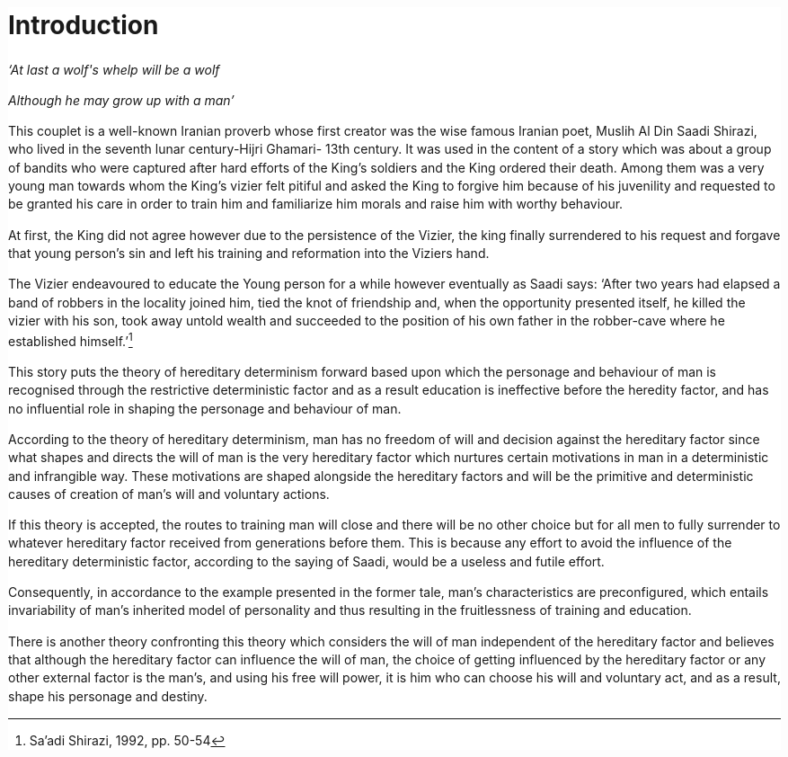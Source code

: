 Introduction
============

*‘At last a wolf's whelp will be a wolf*

*Although he may grow up with a man’*

This couplet is a well-known Iranian proverb whose first creator was the
wise famous Iranian poet, Muslih Al Din Saadi Shirazi, who lived in the
seventh lunar century-Hijri Ghamari- 13th century. It was used in the
content of a story which was about a group of bandits who were captured
after hard efforts of the King’s soldiers and the King ordered their
death. Among them was a very young man towards whom the King’s vizier
felt pitiful and asked the King to forgive him because of his juvenility
and requested to be granted his care in order to train him and
familiarize him morals and raise him with worthy behaviour.

At first, the King did not agree however due to the persistence of the
Vizier, the king finally surrendered to his request and forgave that
young person’s sin and left his training and reformation into the
Viziers hand.

The Vizier endeavoured to educate the Young person for a while however
eventually as Saadi says: ‘After two years had elapsed a band of robbers
in the locality joined him, tied the knot of friendship and, when the
opportunity presented itself, he killed the vizier with his son, took
away untold wealth and succeeded to the position of his own father in
the robber-cave where he established himself.’[^1]

This story puts the theory of hereditary determinism forward based upon
which the personage and behaviour of man is recognised through the
restrictive deterministic factor and as a result education is
ineffective before the heredity factor, and has no influential role in
shaping the personage and behaviour of man.

According to the theory of hereditary determinism, man has no freedom of
will and decision against the hereditary factor since what shapes and
directs the will of man is the very hereditary factor which nurtures
certain motivations in man in a deterministic and infrangible way. These
motivations are shaped alongside the hereditary factors and will be the
primitive and deterministic causes of creation of man’s will and
voluntary actions.

If this theory is accepted, the routes to training man will close and
there will be no other choice but for all men to fully surrender to
whatever hereditary factor received from generations before them. This
is because any effort to avoid the influence of the hereditary
deterministic factor, according to the saying of Saadi, would be a
useless and futile effort.

Consequently, in accordance to the example presented in the former tale,
man’s characteristics are preconfigured, which entails invariability of
man’s inherited model of personality and thus resulting in the
fruitlessness of training and education.

There is another theory confronting this theory which considers the will
of man independent of the hereditary factor and believes that although
the hereditary factor can influence the will of man, the choice of
getting influenced by the hereditary factor or any other external factor
is the man’s, and using his free will power, it is him who can choose
his will and voluntary act, and as a result, shape his personage and
destiny.


[^1]: Sa’adi Shirazi, 1992, pp. 50-54
[^2]: Al-Qommi, 1983, Vol 1, p. 211
[^3]: Al-Sadooq, 1991, pp. 521-579
[^4]: Human Being in Qura’n, 1991, p. 39
[^5]: Mutahhari, 1997, pp. 20-21
[^6]: Karl Marx, 1990, Vol 1, p. 18
[^7]: Bertrand Russell, 1995, p. 750
[^8]: Plekhanov, 1969, p. 42
[^9]: Hegel G.W.F, 1991, p. 36
[^10]: Mutahhari, 1997, p.53
[^11]: Pesch, 1993, p. 64
[^12]: Freud, 2001, p. 182
[^13]: Ezzati A. 2002, p. 26
[^14]: Card R. 2004, p. 2.2